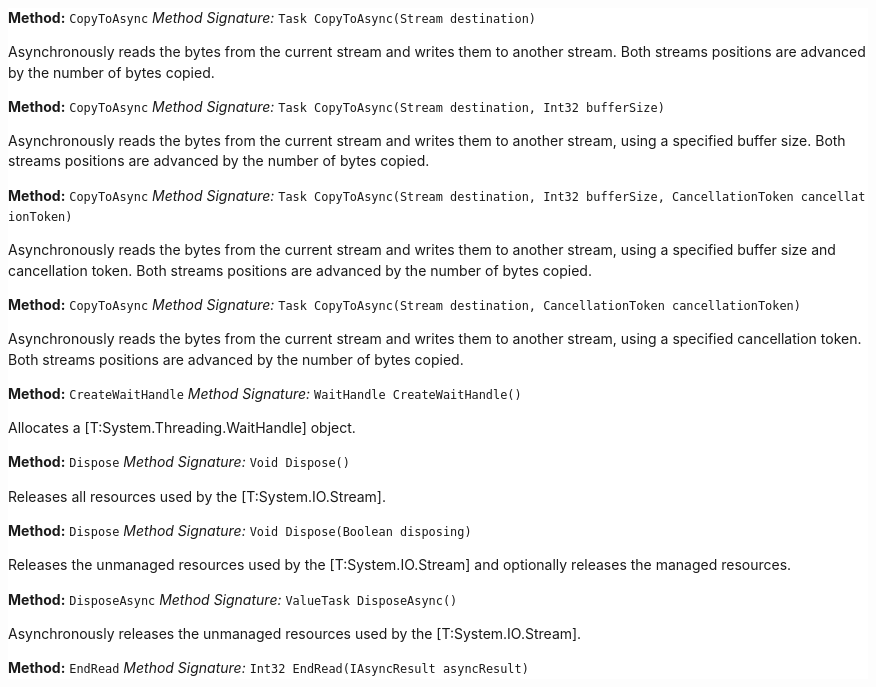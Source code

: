 

**Method:** `CopyToAsync`
*Method Signature:* `Task CopyToAsync(Stream destination)`

Asynchronously reads the bytes from the current stream and writes them to another stream. Both streams positions are advanced by the number of bytes copied.



**Method:** `CopyToAsync`
*Method Signature:* `Task CopyToAsync(Stream destination, Int32 bufferSize)`

Asynchronously reads the bytes from the current stream and writes them to another stream, using a specified buffer size. Both streams positions are advanced by the number of bytes copied.



**Method:** `CopyToAsync`
*Method Signature:* `Task CopyToAsync(Stream destination, Int32 bufferSize, CancellationToken cancellationToken)`

Asynchronously reads the bytes from the current stream and writes them to another stream, using a specified buffer size and cancellation token. Both streams positions are advanced by the number of bytes copied.



**Method:** `CopyToAsync`
*Method Signature:* `Task CopyToAsync(Stream destination, CancellationToken cancellationToken)`

Asynchronously reads the bytes from the current stream and writes them to another stream, using a specified cancellation token. Both streams positions are advanced by the number of bytes copied.



**Method:** `CreateWaitHandle`
*Method Signature:* `WaitHandle CreateWaitHandle()`

Allocates a [T:System.Threading.WaitHandle] object.



**Method:** `Dispose`
*Method Signature:* `Void Dispose()`

Releases all resources used by the [T:System.IO.Stream].



**Method:** `Dispose`
*Method Signature:* `Void Dispose(Boolean disposing)`

Releases the unmanaged resources used by the [T:System.IO.Stream] and optionally releases the managed resources.



**Method:** `DisposeAsync`
*Method Signature:* `ValueTask DisposeAsync()`

Asynchronously releases the unmanaged resources used by the [T:System.IO.Stream].



**Method:** `EndRead`
*Method Signature:* `Int32 EndRead(IAsyncResult asyncResult)`
